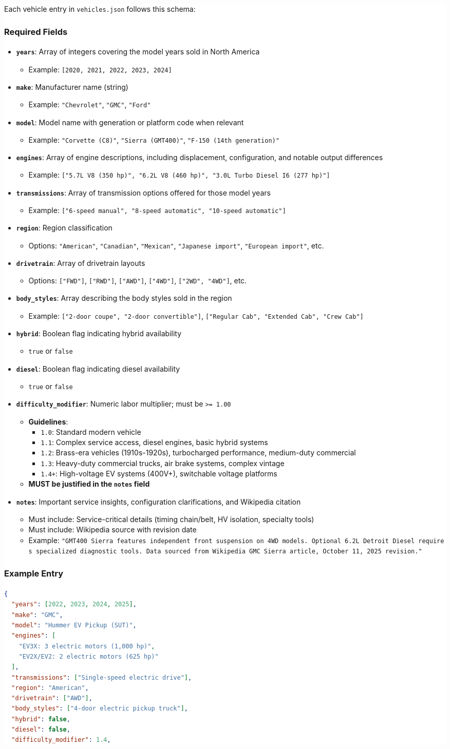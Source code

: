 Each vehicle entry in `vehicles.json` follows this schema:

### Required Fields

- **`years`**: Array of integers covering the model years sold in North America
  - Example: `[2020, 2021, 2022, 2023, 2024]`

- **`make`**: Manufacturer name (string)
  - Example: `"Chevrolet"`, `"GMC"`, `"Ford"`

- **`model`**: Model name with generation or platform code when relevant
  - Example: `"Corvette (C8)"`, `"Sierra (GMT400)"`, `"F-150 (14th generation)"`

- **`engines`**: Array of engine descriptions, including displacement, configuration, and notable output differences
  - Example: `["5.7L V8 (350 hp)", "6.2L V8 (460 hp)", "3.0L Turbo Diesel I6 (277 hp)"]`

- **`transmissions`**: Array of transmission options offered for those model years
  - Example: `["6-speed manual", "8-speed automatic", "10-speed automatic"]`

- **`region`**: Region classification
  - Options: `"American"`, `"Canadian"`, `"Mexican"`, `"Japanese import"`, `"European import"`, etc.

- **`drivetrain`**: Array of drivetrain layouts
  - Options: `["FWD"]`, `["RWD"]`, `["AWD"]`, `["4WD"]`, `["2WD", "4WD"]`, etc.

- **`body_styles`**: Array describing the body styles sold in the region
  - Example: `["2-door coupe", "2-door convertible"]`, `["Regular Cab", "Extended Cab", "Crew Cab"]`

- **`hybrid`**: Boolean flag indicating hybrid availability
  - `true` or `false`

- **`diesel`**: Boolean flag indicating diesel availability
  - `true` or `false`

- **`difficulty_modifier`**: Numeric labor multiplier; must be `>= 1.00`
  - **Guidelines**:
    - `1.0`: Standard modern vehicle
    - `1.1`: Complex service access, diesel engines, basic hybrid systems
    - `1.2`: Brass-era vehicles (1910s-1920s), turbocharged performance, medium-duty commercial
    - `1.3`: Heavy-duty commercial trucks, air brake systems, complex vintage
    - `1.4+`: High-voltage EV systems (400V+), switchable voltage platforms
  - **MUST be justified in the `notes` field**

- **`notes`**: Important service insights, configuration clarifications, and Wikipedia citation
  - Must include: Service-critical details (timing chain/belt, HV isolation, specialty tools)
  - Must include: Wikipedia source with revision date
  - Example: `"GMT400 Sierra features independent front suspension on 4WD models. Optional 6.2L Detroit Diesel requires specialized diagnostic tools. Data sourced from Wikipedia GMC Sierra article, October 11, 2025 revision."`

### Example Entry

```json
{
  "years": [2022, 2023, 2024, 2025],
  "make": "GMC",
  "model": "Hummer EV Pickup (SUT)",
  "engines": [
    "EV3X: 3 electric motors (1,000 hp)",
    "EV2X/EV2: 2 electric motors (625 hp)"
  ],
  "transmissions": ["Single-speed electric drive"],
  "region": "American",
  "drivetrain": ["AWD"],
  "body_styles": ["4-door electric pickup truck"],
  "hybrid": false,
  "diesel": false,
  "difficulty_modifier": 1.4,
```
